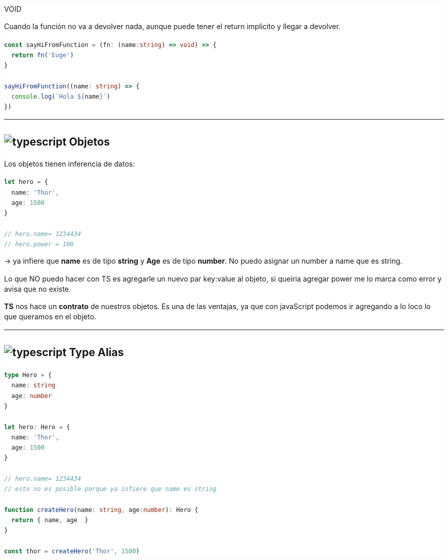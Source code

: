 VOID

Cuando la función no va a devolver nada, aunque puede tener el return implicito y llegar a devolver.

```TypeScript
const sayHiFromFunction = (fn: (name:string) => void) => {
  return fn('Euge')
}

sayHiFromFunction((name: string) => {
  console.log(`Hola ${name}`)
})
```

---

## <img width="48" height="48" src="https://img.icons8.com/color/48/typescript.png" alt="typescript"/> Objetos

Los objetos tienen inferencia de datos:

```TypeScript
let hero = {
  name: 'Thor',
  age: 1500
}

// hero.name= 1234434
// hero.power = 100
```

-> ya infiere que **name** es de tipo **string** y **Age** es de tipo **number**. No puedo asignar un number a name que es string.

Lo que NO puedo hacer con TS es agregarle un nuevo par key:value al objeto, si queiria agregar power me lo marca como error y avisa que no existe.

**TS** nos hace un **contrato** de nuestros objetos. Es una de las ventajas, ya que con javaScript podemos ir agregando a lo loco lo que queramos en el objeto.

---

## <img width="48" height="48" src="https://img.icons8.com/color/48/typescript.png" alt="typescript"/> Type Alias

```TypeScript
type Hero = {
  name: string
  age: number
}

let hero: Hero = {
  name: 'Thor',
  age: 1500
}

// hero.name= 1234434
// esto no es posible porque ya infiere que name es string

function createHero(name: string, age:number): Hero {
  return { name, age  }
}

const thor = createHero('Thor', 1500)
```
